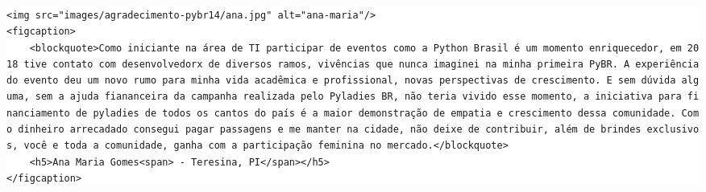     <img src="images/agradecimento-pybr14/ana.jpg" alt="ana-maria"/>
    <figcaption>
        <blockquote>Como iniciante na área de TI participar de eventos como a Python Brasil é um momento enriquecedor, em 2018 tive contato com desenvolvedorx de diversos ramos, vivências que nunca imaginei na minha primeira PyBR. A experiência do evento deu um novo rumo para minha vida acadêmica e profissional, novas perspectivas de crescimento. E sem dúvida alguma, sem a ajuda fiananceira da campanha realizada pelo Pyladies BR, não teria vivido esse momento, a iniciativa para financiamento de pyladies de todos os cantos do país é a maior demonstração de empatia e crescimento dessa comunidade. Com o dinheiro arrecadado consegui pagar passagens e me manter na cidade, não deixe de contribuir, além de brindes exclusivos, você e toda a comunidade, ganha com a participação feminina no mercado.</blockquote>
        <h5>Ana Maria Gomes<span> - Teresina, PI</span></h5>
    </figcaption>
</figure>
